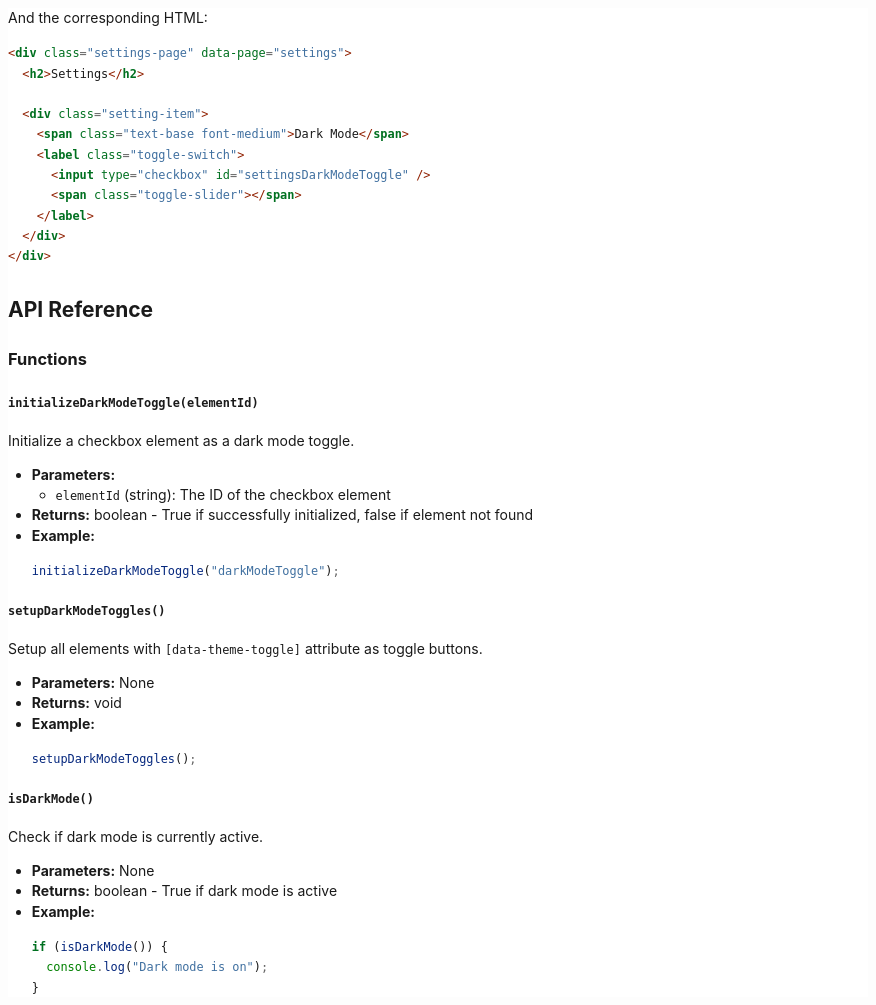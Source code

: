 And the corresponding HTML:

```html
<div class="settings-page" data-page="settings">
  <h2>Settings</h2>

  <div class="setting-item">
    <span class="text-base font-medium">Dark Mode</span>
    <label class="toggle-switch">
      <input type="checkbox" id="settingsDarkModeToggle" />
      <span class="toggle-slider"></span>
    </label>
  </div>
</div>
```

## API Reference

### Functions

#### `initializeDarkModeToggle(elementId)`

Initialize a checkbox element as a dark mode toggle.

- **Parameters:**
  - `elementId` (string): The ID of the checkbox element
- **Returns:** boolean - True if successfully initialized, false if element not found
- **Example:**
  ```javascript
  initializeDarkModeToggle("darkModeToggle");
  ```

#### `setupDarkModeToggles()`

Setup all elements with `[data-theme-toggle]` attribute as toggle buttons.

- **Parameters:** None
- **Returns:** void
- **Example:**
  ```javascript
  setupDarkModeToggles();
  ```

#### `isDarkMode()`

Check if dark mode is currently active.

- **Parameters:** None
- **Returns:** boolean - True if dark mode is active
- **Example:**
  ```javascript
  if (isDarkMode()) {
    console.log("Dark mode is on");
  }
  ```
